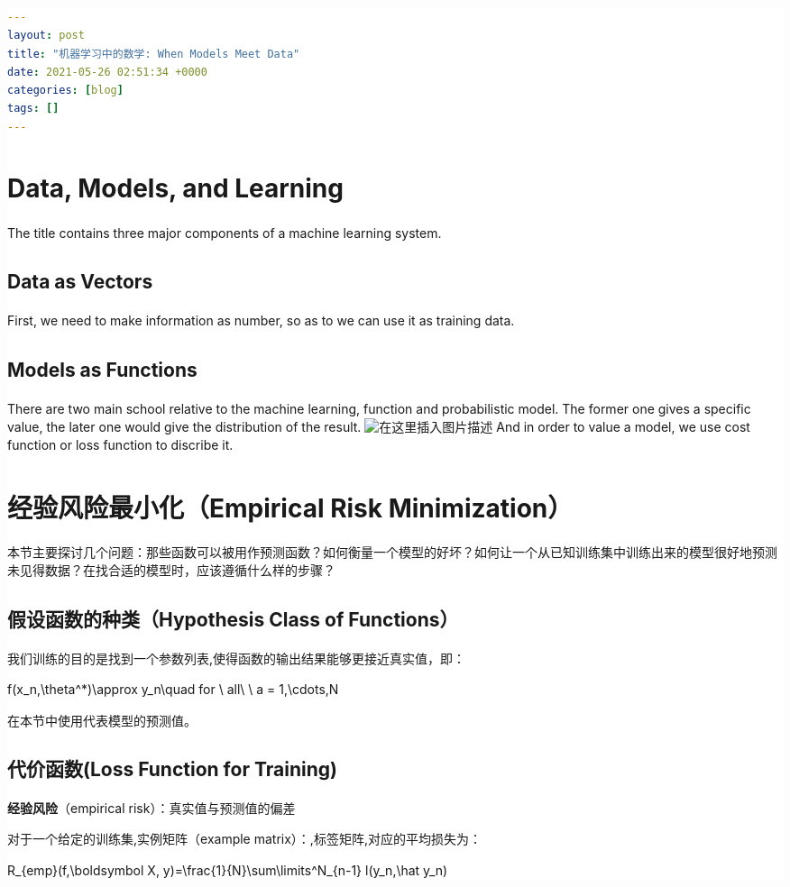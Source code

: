 ```yaml
---
layout: post
title: "机器学习中的数学: When Models Meet Data"
date: 2021-05-26 02:51:34 +0000
categories: [blog]
tags: []
---
```


# [](#Data-Models-and-Learning)Data, Models, and Learning

The title contains three major components of a machine learning system.

## [](#Data-as-Vectors)Data as Vectors

First, we need to make information as number, so as to we can use it as training data.

## [](#Models-as-Functions)Models as Functions

There are two main school relative to the machine learning, function and probabilistic model. The former one gives a specific value, the later one would give the distribution of the result.
![在这里插入图片描述](https://img-blog.csdnimg.cn/20210517101400415.png?x-oss-process=image/watermark,type_ZmFuZ3poZW5naGVpdGk,shadow_10,text_aHR0cHM6Ly9ibG9nLmNzZG4ubmV0L3dlaXhpbl80NTMxNTY1Ng==,size_16,color_FFFFFF,t_70)
And in order to value a model, we use cost function or loss function to discribe it.

# [](#%E7%BB%8F%E9%AA%8C%E9%A3%8E%E9%99%A9%E6%9C%80%E5%B0%8F%E5%8C%96%EF%BC%88Empirical-Risk-Minimization%EF%BC%89)经验风险最小化（Empirical Risk Minimization）

本节主要探讨几个问题：那些函数可以被用作预测函数？如何衡量一个模型的好坏？如何让一个从已知训练集中训练出来的模型很好地预测未见得数据？在找合适的模型时，应该遵循什么样的步骤？

## [](#%E5%81%87%E8%AE%BE%E5%87%BD%E6%95%B0%E7%9A%84%E7%A7%8D%E7%B1%BB%EF%BC%88Hypothesis-Class-of-Functions%EF%BC%89)假设函数的种类（Hypothesis Class of Functions）

我们训练的目的是找到一个参数列表,使得函数的输出结果能够更接近真实值，即：

f(x_n,\theta^*)\approx y_n\quad for \ all\ \ a = 1,\cdots,N

在本节中使用代表模型的预测值。

## [](#%E4%BB%A3%E4%BB%B7%E5%87%BD%E6%95%B0-Loss-Function-for-Training)代价函数(Loss Function for Training)

**经验风险**（empirical risk）：真实值与预测值的偏差

对于一个给定的训练集,实例矩阵（example matrix）：,标签矩阵,对应的平均损失为：

R_{emp}(f,\boldsymbol X, y)=\frac{1}{N}\sum\limits^N_{n-1} l(y_n,\hat y_n)
